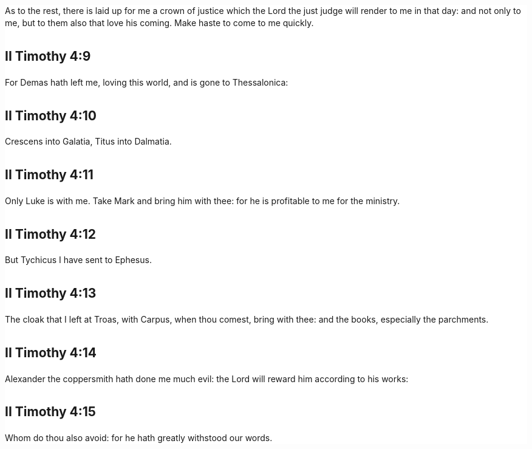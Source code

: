 As to the rest, there is laid up for me a crown of justice which the Lord the just judge will render to me in that day: and not only to me, but to them also that love his coming. Make haste to come to me quickly.


<a id="orgdd86f70"></a>

## II Timothy 4:9

For Demas hath left me, loving this world, and is gone to Thessalonica:


<a id="orga1d111b"></a>

## II Timothy 4:10

Crescens into Galatia, Titus into Dalmatia.


<a id="org9031bbc"></a>

## II Timothy 4:11

Only Luke is with me. Take Mark and bring him with thee: for he is profitable to me for the ministry.


<a id="orgef73078"></a>

## II Timothy 4:12

But Tychicus I have sent to Ephesus.


<a id="org1519c1e"></a>

## II Timothy 4:13

The cloak that I left at Troas, with Carpus, when thou comest, bring with thee: and the books, especially the parchments.


<a id="org89dbbe5"></a>

## II Timothy 4:14

Alexander the coppersmith hath done me much evil: the Lord will reward him according to his works:


<a id="orgbfdcb7d"></a>

## II Timothy 4:15

Whom do thou also avoid: for he hath greatly withstood our words.


<a id="org1ddb92f"></a>
